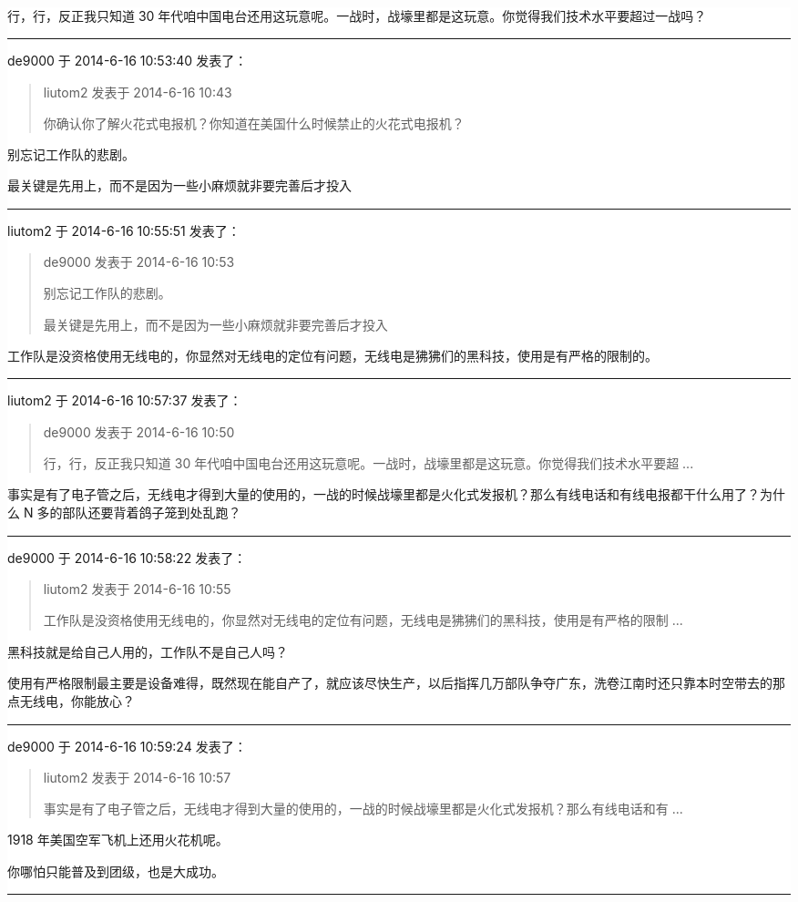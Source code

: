 行，行，反正我只知道 30 年代咱中国电台还用这玩意呢。一战时，战壕里都是这玩意。你觉得我们技术水平要超过一战吗？

---

de9000 于 2014-6-16 10:53:40 发表了：

> liutom2 发表于 2014-6-16 10:43
>
> 你确认你了解火花式电报机？你知道在美国什么时候禁止的火花式电报机？

别忘记工作队的悲剧。

最关键是先用上，而不是因为一些小麻烦就非要完善后才投入

---

liutom2 于 2014-6-16 10:55:51 发表了：

> de9000 发表于 2014-6-16 10:53
>
> 别忘记工作队的悲剧。
>
> 最关键是先用上，而不是因为一些小麻烦就非要完善后才投入

工作队是没资格使用无线电的，你显然对无线电的定位有问题，无线电是狒狒们的黑科技，使用是有严格的限制的。

---

liutom2 于 2014-6-16 10:57:37 发表了：

> de9000 发表于 2014-6-16 10:50
>
> 行，行，反正我只知道 30 年代咱中国电台还用这玩意呢。一战时，战壕里都是这玩意。你觉得我们技术水平要超 ...

事实是有了电子管之后，无线电才得到大量的使用的，一战的时候战壕里都是火化式发报机？那么有线电话和有线电报都干什么用了？为什么 N 多的部队还要背着鸽子笼到处乱跑？

---

de9000 于 2014-6-16 10:58:22 发表了：

> liutom2 发表于 2014-6-16 10:55
>
> 工作队是没资格使用无线电的，你显然对无线电的定位有问题，无线电是狒狒们的黑科技，使用是有严格的限制 ...

黑科技就是给自己人用的，工作队不是自己人吗？

使用有严格限制最主要是设备难得，既然现在能自产了，就应该尽快生产，以后指挥几万部队争夺广东，洗卷江南时还只靠本时空带去的那点无线电，你能放心？

---

de9000 于 2014-6-16 10:59:24 发表了：

> liutom2 发表于 2014-6-16 10:57
>
> 事实是有了电子管之后，无线电才得到大量的使用的，一战的时候战壕里都是火化式发报机？那么有线电话和有 ...

1918 年美国空军飞机上还用火花机呢。

你哪怕只能普及到团级，也是大成功。

---
